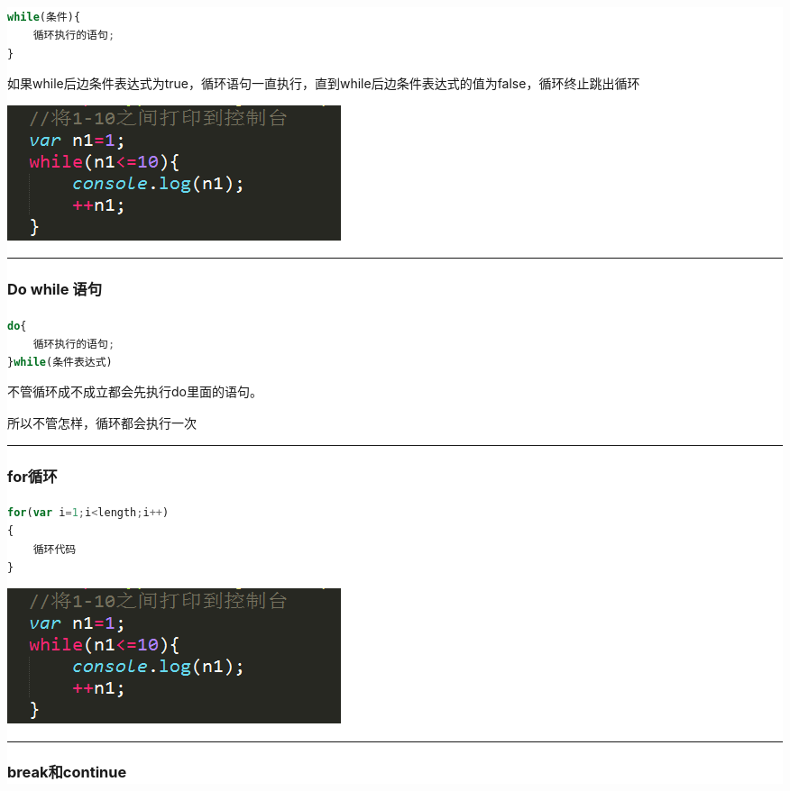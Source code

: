 ```javascript
while(条件){
    循环执行的语句;
}
```

如果while后边条件表达式为true，循环语句一直执行，直到while后边条件表达式的值为false，循环终止跳出循环

![img](assets/clip_image001-1590565408876.png)

---

### Do while 语句

```javascript
do{
    循环执行的语句;
}while(条件表达式)
```

不管循环成不成立都会先执行do里面的语句。

所以不管怎样，循环都会执行一次

---

### for循环

```javascript
for(var i=1;i<length;i++)
{
    循环代码
}
```

![img](assets/clip_image001-1590569540069.png)

---

### break和continue
